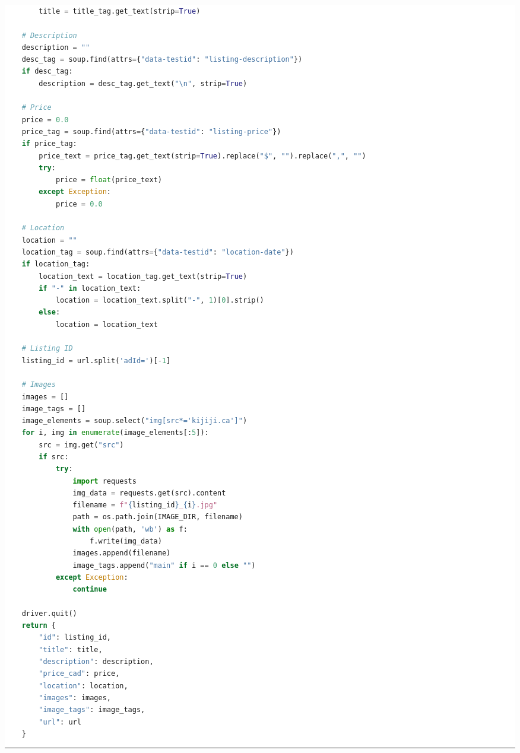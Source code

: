 ````python
        title = title_tag.get_text(strip=True)

    # Description
    description = ""
    desc_tag = soup.find(attrs={"data-testid": "listing-description"})
    if desc_tag:
        description = desc_tag.get_text("\n", strip=True)

    # Price
    price = 0.0
    price_tag = soup.find(attrs={"data-testid": "listing-price"})
    if price_tag:
        price_text = price_tag.get_text(strip=True).replace("$", "").replace(",", "")
        try:
            price = float(price_text)
        except Exception:
            price = 0.0

    # Location
    location = ""
    location_tag = soup.find(attrs={"data-testid": "location-date"})
    if location_tag:
        location_text = location_tag.get_text(strip=True)
        if "-" in location_text:
            location = location_text.split("-", 1)[0].strip()
        else:
            location = location_text

    # Listing ID
    listing_id = url.split('adId=')[-1]

    # Images
    images = []
    image_tags = []
    image_elements = soup.select("img[src*='kijiji.ca']")
    for i, img in enumerate(image_elements[:5]):
        src = img.get("src")
        if src:
            try:
                import requests
                img_data = requests.get(src).content
                filename = f"{listing_id}_{i}.jpg"
                path = os.path.join(IMAGE_DIR, filename)
                with open(path, 'wb') as f:
                    f.write(img_data)
                images.append(filename)
                image_tags.append("main" if i == 0 else "")
            except Exception:
                continue

    driver.quit()
    return {
        "id": listing_id,
        "title": title,
        "description": description,
        "price_cad": price,
        "location": location,
        "images": images,
        "image_tags": image_tags,
        "url": url
    }
````

---